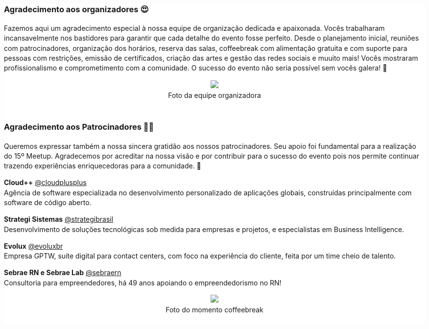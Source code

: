 ### Agradecimento aos organizadores 😍

<p>Fazemos aqui um agradecimento especial à nossa equipe de organização dedicada e apaixonada. Vocês trabalharam incansavelmente nos bastidores para garantir que cada detalhe do evento fosse perfeito. Desde o planejamento inicial, reuniões com patrocinadores, organização dos horários, reserva das salas, coffeebreak com alimentação gratuita e com suporte para pessoas com restrições, emissão de certificados, criação das artes e gestão das redes sociais e muuito mais! Vocês mostraram profissionalismo e comprometimento com a comunidade. O sucesso do evento não seria possível sem vocês galera! 🤗</p>

<div style="text-align:center">
    <img src="{{ site.baseurl }}/assets/images/2022/organizacao.jpg"  style="width: 600px; height: auto;"/>
    <figcaption>Foto da equipe organizadora</figcaption>
</div>
<br>

### Agradecimento aos Patrocinadores 👏👏

Queremos expressar também a nossa sincera gratidão aos nossos patrocinadores. Seu apoio foi fundamental para a realização do 15º Meetup. Agradecemos por acreditar na nossa visão e por contribuir para o sucesso do evento pois nos permite continuar trazendo experiências enriquecedoras para a comunidade. 🤗

<b>Cloud++</b>
[@cloudplusplus](https://www.instagram.com/cloudplusplus/)
<br>
Agência de software especializada no desenvolvimento personalizado de aplicações globais, construídas principalmente com software de código aberto.
<br>

<b>Strategi Sistemas</b>
[@strategibrasil](https://www.instagram.com/strategibrasil/)
<br>
Desenvolvimento de soluções tecnológicas sob medida para empresas e projetos, e especialistas em Business Intelligence.
<br>

<b>Evolux</b>
[@evoluxbr](https://www.instagram.com/evoluxbr/)
<br>
Empresa GPTW, suíte digital para contact centers, com foco na experiência do cliente, feita por um time cheio de talento.
<br>

<b>Sebrae RN e Sebrae Lab</b>
[@sebraern](https://www.instagram.com/sebraern/)
<br>
Consultoria para empreendedores, há 49 anos apoiando o empreendedorismo no RN!
<br>

<div style="text-align:center">
    <img src="{{ site.baseurl }}/assets/images/2022/coffeebreak.jpg"  style="width: 400px; height: auto;"/>
    <figcaption>Foto do momento coffeebreak</figcaption>
</div>
<br>
